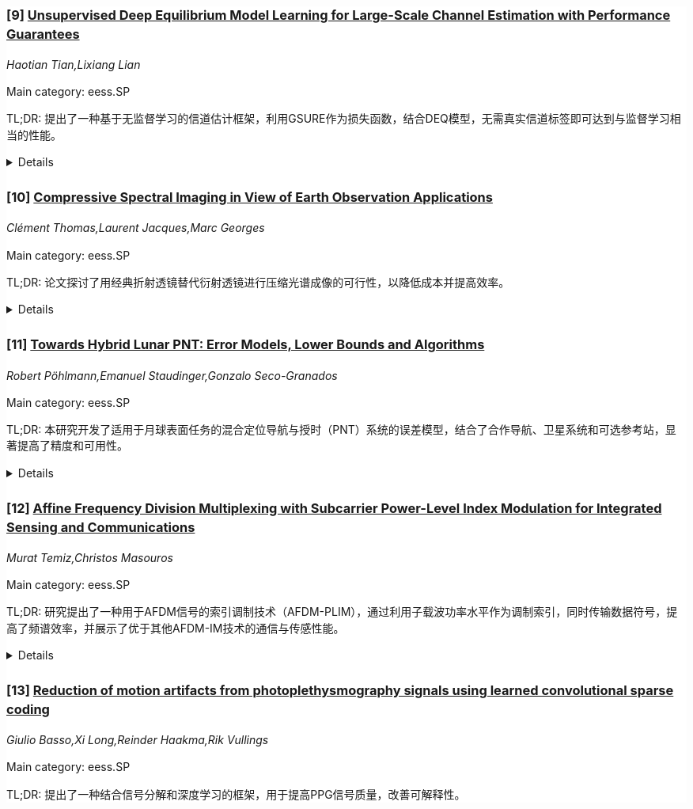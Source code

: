 ### [9] [Unsupervised Deep Equilibrium Model Learning for Large-Scale Channel Estimation with Performance Guarantees](https://arxiv.org/abs/2508.10546)
*Haotian Tian,Lixiang Lian*

Main category: eess.SP

TL;DR: 提出了一种基于无监督学习的信道估计框架，利用GSURE作为损失函数，结合DEQ模型，无需真实信道标签即可达到与监督学习相当的性能。


<details><summary>Details</summary></details>


### [10] [Compressive Spectral Imaging in View of Earth Observation Applications](https://arxiv.org/abs/2508.10569)
*Clément Thomas,Laurent Jacques,Marc Georges*

Main category: eess.SP

TL;DR: 论文探讨了用经典折射透镜替代衍射透镜进行压缩光谱成像的可行性，以降低成本并提高效率。


<details><summary>Details</summary></details>


### [11] [Towards Hybrid Lunar PNT: Error Models, Lower Bounds and Algorithms](https://arxiv.org/abs/2508.10699)
*Robert Pöhlmann,Emanuel Staudinger,Gonzalo Seco-Granados*

Main category: eess.SP

TL;DR: 本研究开发了适用于月球表面任务的混合定位导航与授时（PNT）系统的误差模型，结合了合作导航、卫星系统和可选参考站，显著提高了精度和可用性。


<details><summary>Details</summary></details>


### [12] [Affine Frequency Division Multiplexing with Subcarrier Power-Level Index Modulation for Integrated Sensing and Communications](https://arxiv.org/abs/2508.10783)
*Murat Temiz,Christos Masouros*

Main category: eess.SP

TL;DR: 研究提出了一种用于AFDM信号的索引调制技术（AFDM-PLIM），通过利用子载波功率水平作为调制索引，同时传输数据符号，提高了频谱效率，并展示了优于其他AFDM-IM技术的通信与传感性能。


<details><summary>Details</summary></details>


### [13] [Reduction of motion artifacts from photoplethysmography signals using learned convolutional sparse coding](https://arxiv.org/abs/2508.10805)
*Giulio Basso,Xi Long,Reinder Haakma,Rik Vullings*

Main category: eess.SP

TL;DR: 提出了一种结合信号分解和深度学习的框架，用于提高PPG信号质量，改善可解释性。
